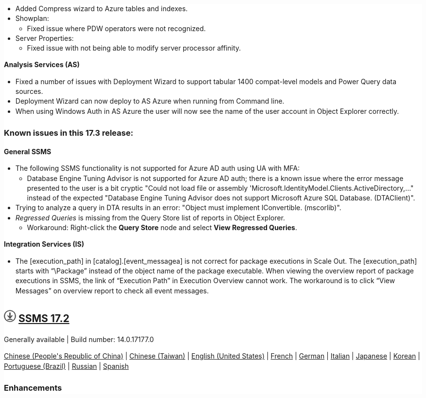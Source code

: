    - Added Compress wizard to Azure tables and indexes.
- Showplan: 
   - Fixed issue where PDW operators were not recognized.
- Server Properties:
   - Fixed issue with not being able to modify server processor affinity.


**Analysis Services (AS)**

- Fixed a number of issues with Deployment Wizard to support tabular 1400 compat-level models and Power Query data sources.
- Deployment Wizard can now deploy to AS Azure when running from Command line.
- When using Windows Auth in AS Azure the user will now see the name of the user account in Object Explorer correctly.


### Known issues in this 17.3 release:

**General SSMS**

- The following SSMS functionality is not supported for Azure AD auth using UA with MFA:
   - Database Engine Tuning Advisor is not supported for Azure AD auth; there is a known issue where the error message presented to the user is a bit cryptic "Could not load file or assembly 'Microsoft.IdentityModel.Clients.ActiveDirectory,…" instead of the expected "Database Engine Tuning Advisor does not support Microsoft Azure SQL Database. (DTAClient)".
- Trying to analyze a query in DTA results in an error: "Object must implement IConvertible. (mscorlib)".
- *Regressed Queries* is missing from the Query Store list of reports in Object Explorer.
   - Workaround: Right-click the **Query Store** node and select **View Regressed Queries**.

**Integration Services (IS)**

- The [execution_path] in [catalog].[event_messagea] is not correct for package executions in Scale Out. The [execution_path] starts with “\Package” instead of the object name of the package executable. When viewing the overview report of package executions in SSMS, the link of “Execution Path” in Execution Overview cannot work. The workaround is to click “View Messages” on overview report to check all event messages.


## ![download](../ssdt/media/download.png) [SSMS 17.2](https://go.microsoft.com/fwlink/?linkid=854085)
Generally available | Build number: 14.0.17177.0

[Chinese (People's Republic of China)](https://go.microsoft.com/fwlink/?linkid=854085&clcid=0x804) | [Chinese (Taiwan)](https://go.microsoft.com/fwlink/?linkid=854085&clcid=0x404) | [English (United States)](https://go.microsoft.com/fwlink/?linkid=854085&clcid=0x409) | [French](https://go.microsoft.com/fwlink/?linkid=854085&clcid=0x40c) | [German](https://go.microsoft.com/fwlink/?linkid=854085&clcid=0x407) | [Italian](https://go.microsoft.com/fwlink/?linkid=854085&clcid=0x410) | [Japanese](https://go.microsoft.com/fwlink/?linkid=854085&clcid=0x411) | [Korean](https://go.microsoft.com/fwlink/?linkid=854085&clcid=0x412) | [Portuguese (Brazil)](https://go.microsoft.com/fwlink/?linkid=854085&clcid=0x416) | [Russian](https://go.microsoft.com/fwlink/?linkid=854085&clcid=0x419) | [Spanish](https://go.microsoft.com/fwlink/?linkid=854085&clcid=0x40a)

### Enhancements
